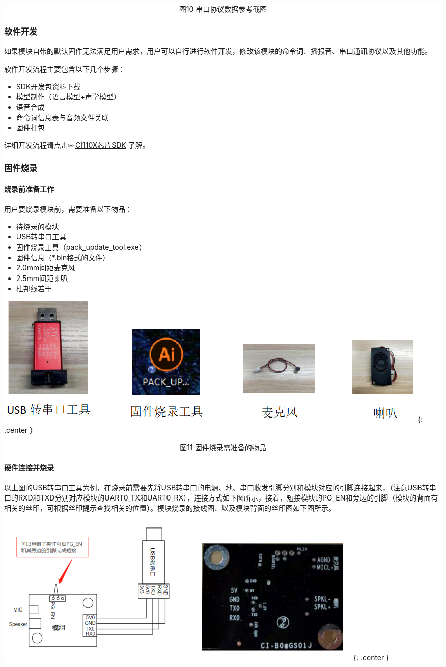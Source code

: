 <div align=center>图10  串口协议数据参考截图</div>

### 软件开发

如果模块自带的默认固件无法满足用户需求，用户可以自行进行软件开发，修改该模块的命令词、播报音、串口通讯协议以及其他功能。

软件开发流程主要包含以下几个步骤：

* SDK开发包资料下载
* 模型制作（语言模型+声学模型）
* 语音合成
* 命令词信息表与音频文件关联
* 固件打包

详细开发流程请点击☞[CI110X芯片SDK](../../软件开发/SDK/CI110X芯片SDK/CI110X芯片SDK.md)  了解。

### 固件烧录

#### 烧录前准备工作

用户要烧录模块前，需要准备以下物品：

* 待烧录的模块
* USB转串口工具
* 固件烧录工具（pack_update_tool.exe）
* 固件信息（*.bin格式的文件）
* 2.0mm间距麦克风
* 2.5mm间距喇叭
* 杜邦线若干

![固件烧录需准备的物品](img/CI-B0XGS01J模块数据手册-11.png){: .center }

<div align=center>图11  固件烧录需准备的物品</div>

#### 硬件连接并烧录

以上图的USB转串口工具为例，在烧录前需要先将USB转串口的电源、地、串口收发引脚分别和模块对应的引脚连接起来，（注意USB转串口的RXD和TXD分别对应模块的UART0_TX和UART0_RX），连接方式如下图所示，接着，短接模块的PG_EN和旁边的引脚（模块的背面有相关的丝印，可根据丝印提示查找相关的位置）。模块烧录的接线图、以及模块背面的丝印图如下图所示。

![模块和USB转串口工具连接及模块背面丝印图](img/CI-B0XGS01J模块数据手册-12.png){: .center }
